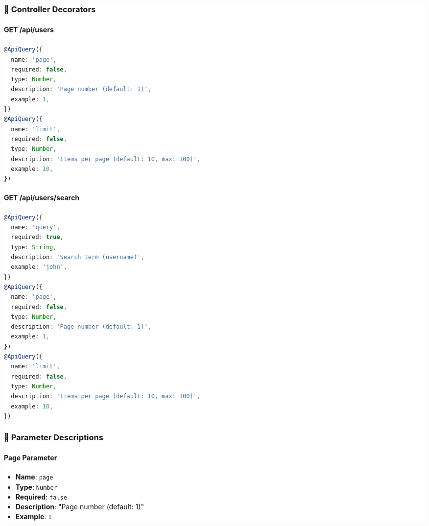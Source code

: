 ### 🔧 **Controller Decorators**

#### **GET /api/users**

```typescript
@ApiQuery({
  name: 'page',
  required: false,
  type: Number,
  description: 'Page number (default: 1)',
  example: 1,
})
@ApiQuery({
  name: 'limit',
  required: false,
  type: Number,
  description: 'Items per page (default: 10, max: 100)',
  example: 10,
})
```

#### **GET /api/users/search**

```typescript
@ApiQuery({
  name: 'query',
  required: true,
  type: String,
  description: 'Search term (username)',
  example: 'john',
})
@ApiQuery({
  name: 'page',
  required: false,
  type: Number,
  description: 'Page number (default: 1)',
  example: 1,
})
@ApiQuery({
  name: 'limit',
  required: false,
  type: Number,
  description: 'Items per page (default: 10, max: 100)',
  example: 10,
})
```

### 📝 **Parameter Descriptions**

#### **Page Parameter**

- **Name**: `page`
- **Type**: `Number`
- **Required**: `false`
- **Description**: "Page number (default: 1)"
- **Example**: `1`
